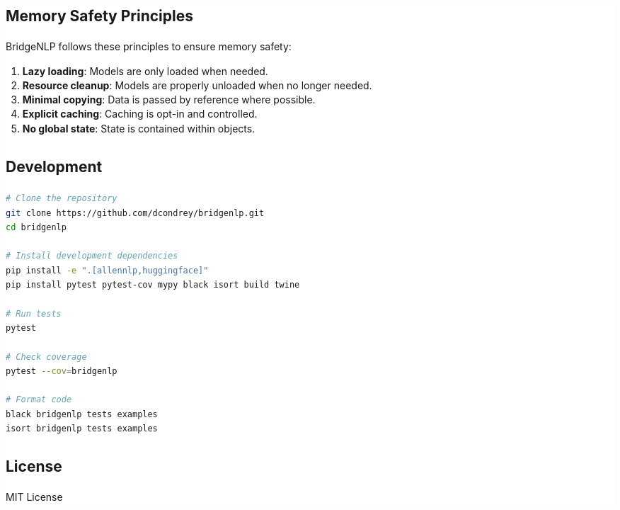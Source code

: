 ## Memory Safety Principles

BridgeNLP follows these principles to ensure memory safety:

1. **Lazy loading**: Models are only loaded when needed.
2. **Resource cleanup**: Models are properly unloaded when no longer needed.
3. **Minimal copying**: Data is passed by reference where possible.
4. **Explicit caching**: Caching is opt-in and controlled.
5. **No global state**: State is contained within objects.

## Development

```bash
# Clone the repository
git clone https://github.com/dcondrey/bridgenlp.git
cd bridgenlp

# Install development dependencies
pip install -e ".[allennlp,huggingface]"
pip install pytest pytest-cov mypy black isort build twine

# Run tests
pytest

# Check coverage
pytest --cov=bridgenlp

# Format code
black bridgenlp tests examples
isort bridgenlp tests examples
```

## License

MIT License
